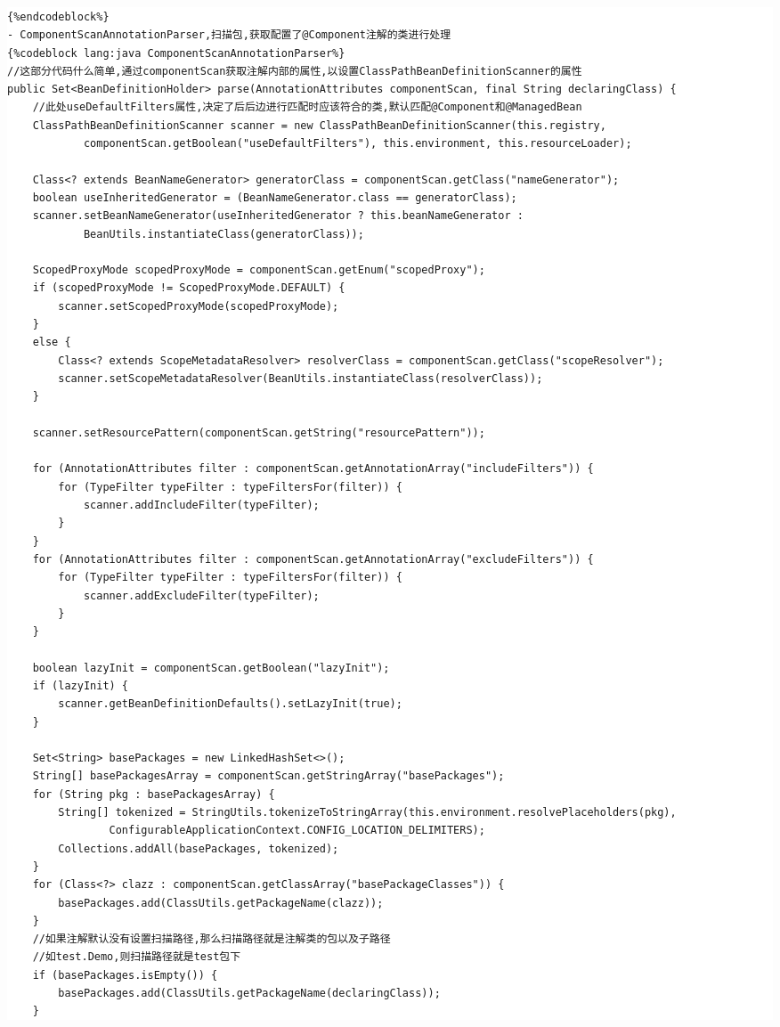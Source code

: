     {%endcodeblock%}
    - ComponentScanAnnotationParser,扫描包,获取配置了@Component注解的类进行处理
    {%codeblock lang:java ComponentScanAnnotationParser%}
    //这部分代码什么简单,通过componentScan获取注解内部的属性,以设置ClassPathBeanDefinitionScanner的属性
    public Set<BeanDefinitionHolder> parse(AnnotationAttributes componentScan, final String declaringClass) {
        //此处useDefaultFilters属性,决定了后后边进行匹配时应该符合的类,默认匹配@Component和@ManagedBean
        ClassPathBeanDefinitionScanner scanner = new ClassPathBeanDefinitionScanner(this.registry,
                componentScan.getBoolean("useDefaultFilters"), this.environment, this.resourceLoader);

        Class<? extends BeanNameGenerator> generatorClass = componentScan.getClass("nameGenerator");
        boolean useInheritedGenerator = (BeanNameGenerator.class == generatorClass);
        scanner.setBeanNameGenerator(useInheritedGenerator ? this.beanNameGenerator :
                BeanUtils.instantiateClass(generatorClass));

        ScopedProxyMode scopedProxyMode = componentScan.getEnum("scopedProxy");
        if (scopedProxyMode != ScopedProxyMode.DEFAULT) {
            scanner.setScopedProxyMode(scopedProxyMode);
        }
        else {
            Class<? extends ScopeMetadataResolver> resolverClass = componentScan.getClass("scopeResolver");
            scanner.setScopeMetadataResolver(BeanUtils.instantiateClass(resolverClass));
        }

        scanner.setResourcePattern(componentScan.getString("resourcePattern"));

        for (AnnotationAttributes filter : componentScan.getAnnotationArray("includeFilters")) {
            for (TypeFilter typeFilter : typeFiltersFor(filter)) {
                scanner.addIncludeFilter(typeFilter);
            }
        }
        for (AnnotationAttributes filter : componentScan.getAnnotationArray("excludeFilters")) {
            for (TypeFilter typeFilter : typeFiltersFor(filter)) {
                scanner.addExcludeFilter(typeFilter);
            }
        }

        boolean lazyInit = componentScan.getBoolean("lazyInit");
        if (lazyInit) {
            scanner.getBeanDefinitionDefaults().setLazyInit(true);
        }

        Set<String> basePackages = new LinkedHashSet<>();
        String[] basePackagesArray = componentScan.getStringArray("basePackages");
        for (String pkg : basePackagesArray) {
            String[] tokenized = StringUtils.tokenizeToStringArray(this.environment.resolvePlaceholders(pkg),
                    ConfigurableApplicationContext.CONFIG_LOCATION_DELIMITERS);
            Collections.addAll(basePackages, tokenized);
        }
        for (Class<?> clazz : componentScan.getClassArray("basePackageClasses")) {
            basePackages.add(ClassUtils.getPackageName(clazz));
        }
        //如果注解默认没有设置扫描路径,那么扫描路径就是注解类的包以及子路径
        //如test.Demo,则扫描路径就是test包下
        if (basePackages.isEmpty()) {
            basePackages.add(ClassUtils.getPackageName(declaringClass));
        }
